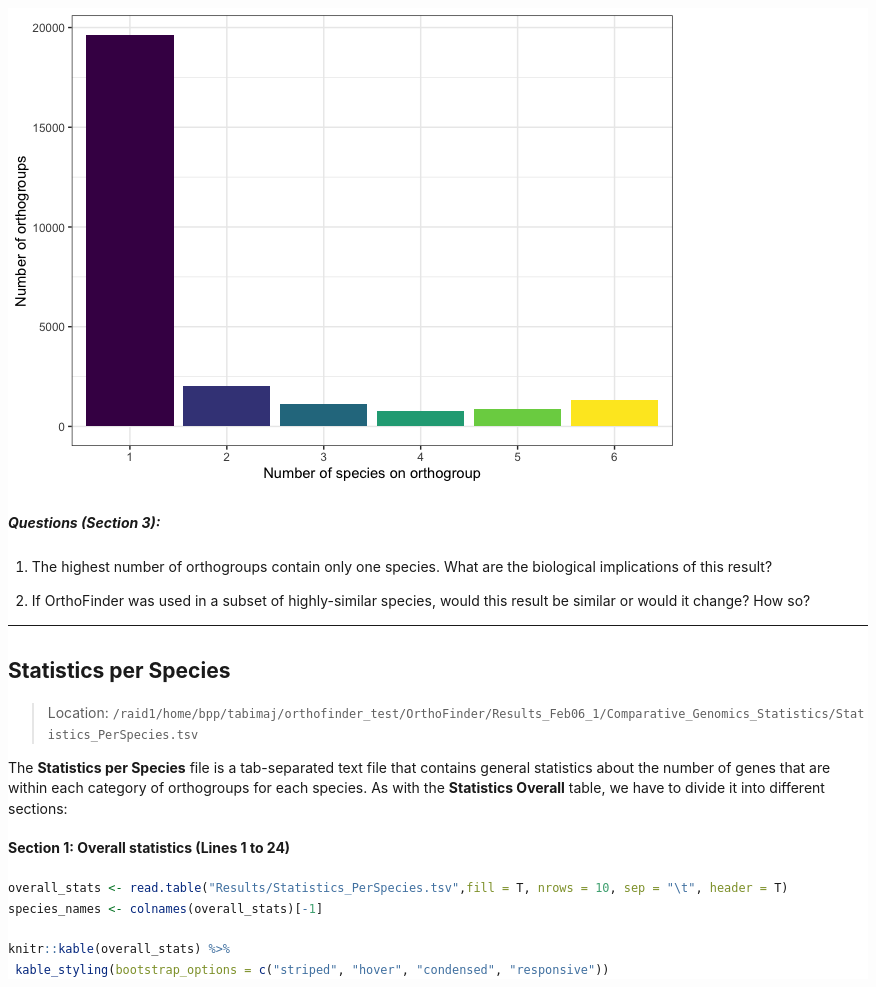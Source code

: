 ![](readme_files/figure-gfm/unnamed-chunk-4-1.png)

##### Questions (Section 3):

1.  The highest number of orthogroups contain only one species. What are
    the biological implications of this result?

2.  If OrthoFinder was used in a subset of highly-similar species, would
    this result be similar or would it change? How so?

-----

## Statistics per Species

> Location:
> `/raid1/home/bpp/tabimaj/orthofinder_test/OrthoFinder/Results_Feb06_1/Comparative_Genomics_Statistics/Statistics_PerSpecies.tsv`

The **Statistics per Species** file is a tab-separated text file that
contains general statistics about the number of genes that are within
each category of orthogroups for each species. As with the **Statistics
Overall** table, we have to divide it into different sections:

#### Section 1: Overall statistics (Lines 1 to 24)

``` r
overall_stats <- read.table("Results/Statistics_PerSpecies.tsv",fill = T, nrows = 10, sep = "\t", header = T)
species_names <- colnames(overall_stats)[-1]

knitr::kable(overall_stats) %>%
 kable_styling(bootstrap_options = c("striped", "hover", "condensed", "responsive"))
```
